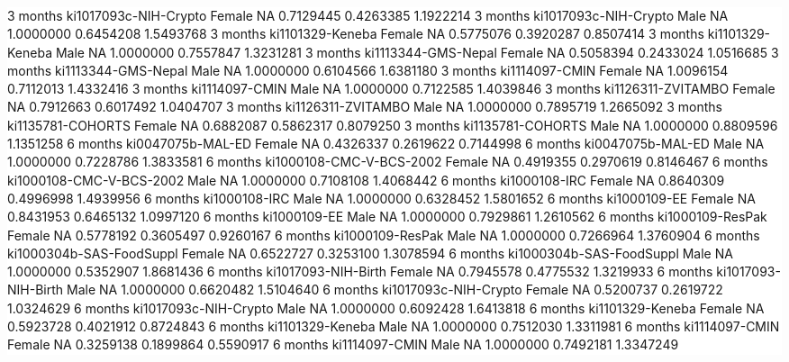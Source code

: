 3 months    ki1017093c-NIH-Crypto      Female               NA                0.7129445   0.4263385   1.1922214
3 months    ki1017093c-NIH-Crypto      Male                 NA                1.0000000   0.6454208   1.5493768
3 months    ki1101329-Keneba           Female               NA                0.5775076   0.3920287   0.8507414
3 months    ki1101329-Keneba           Male                 NA                1.0000000   0.7557847   1.3231281
3 months    ki1113344-GMS-Nepal        Female               NA                0.5058394   0.2433024   1.0516685
3 months    ki1113344-GMS-Nepal        Male                 NA                1.0000000   0.6104566   1.6381180
3 months    ki1114097-CMIN             Female               NA                1.0096154   0.7112013   1.4332416
3 months    ki1114097-CMIN             Male                 NA                1.0000000   0.7122585   1.4039846
3 months    ki1126311-ZVITAMBO         Female               NA                0.7912663   0.6017492   1.0404707
3 months    ki1126311-ZVITAMBO         Male                 NA                1.0000000   0.7895719   1.2665092
3 months    ki1135781-COHORTS          Female               NA                0.6882087   0.5862317   0.8079250
3 months    ki1135781-COHORTS          Male                 NA                1.0000000   0.8809596   1.1351258
6 months    ki0047075b-MAL-ED          Female               NA                0.4326337   0.2619622   0.7144998
6 months    ki0047075b-MAL-ED          Male                 NA                1.0000000   0.7228786   1.3833581
6 months    ki1000108-CMC-V-BCS-2002   Female               NA                0.4919355   0.2970619   0.8146467
6 months    ki1000108-CMC-V-BCS-2002   Male                 NA                1.0000000   0.7108108   1.4068442
6 months    ki1000108-IRC              Female               NA                0.8640309   0.4996998   1.4939956
6 months    ki1000108-IRC              Male                 NA                1.0000000   0.6328452   1.5801652
6 months    ki1000109-EE               Female               NA                0.8431953   0.6465132   1.0997120
6 months    ki1000109-EE               Male                 NA                1.0000000   0.7929861   1.2610562
6 months    ki1000109-ResPak           Female               NA                0.5778192   0.3605497   0.9260167
6 months    ki1000109-ResPak           Male                 NA                1.0000000   0.7266964   1.3760904
6 months    ki1000304b-SAS-FoodSuppl   Female               NA                0.6522727   0.3253100   1.3078594
6 months    ki1000304b-SAS-FoodSuppl   Male                 NA                1.0000000   0.5352907   1.8681436
6 months    ki1017093-NIH-Birth        Female               NA                0.7945578   0.4775532   1.3219933
6 months    ki1017093-NIH-Birth        Male                 NA                1.0000000   0.6620482   1.5104640
6 months    ki1017093c-NIH-Crypto      Female               NA                0.5200737   0.2619722   1.0324629
6 months    ki1017093c-NIH-Crypto      Male                 NA                1.0000000   0.6092428   1.6413818
6 months    ki1101329-Keneba           Female               NA                0.5923728   0.4021912   0.8724843
6 months    ki1101329-Keneba           Male                 NA                1.0000000   0.7512030   1.3311981
6 months    ki1114097-CMIN             Female               NA                0.3259138   0.1899864   0.5590917
6 months    ki1114097-CMIN             Male                 NA                1.0000000   0.7492181   1.3347249